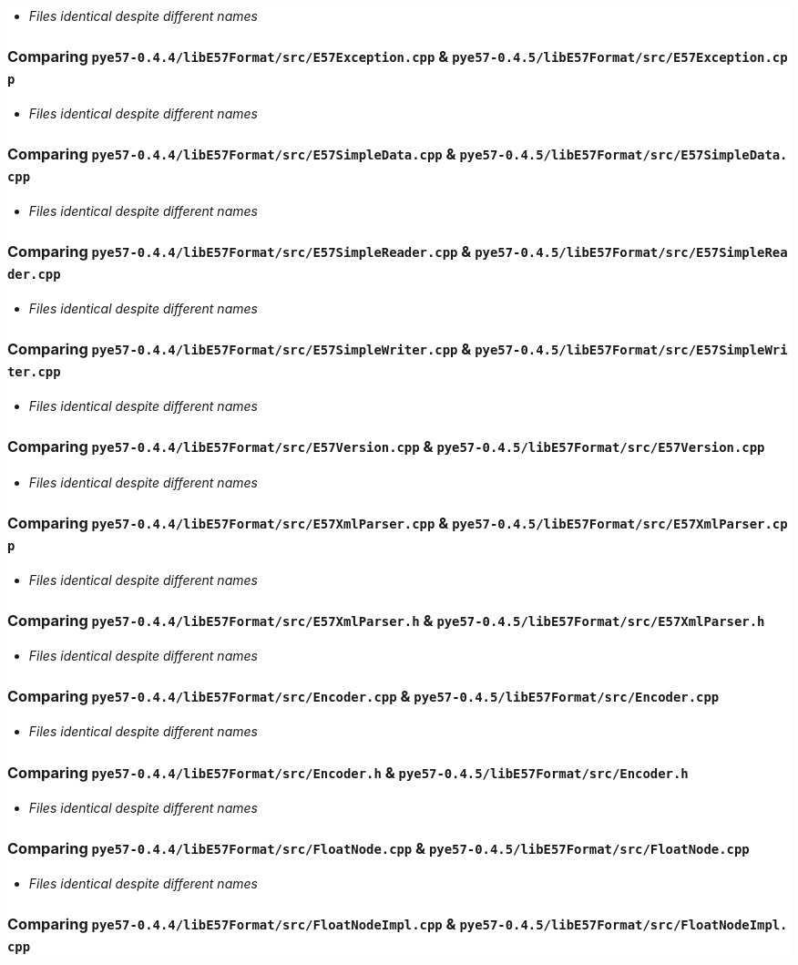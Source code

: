  * *Files identical despite different names*

### Comparing `pye57-0.4.4/libE57Format/src/E57Exception.cpp` & `pye57-0.4.5/libE57Format/src/E57Exception.cpp`

 * *Files identical despite different names*

### Comparing `pye57-0.4.4/libE57Format/src/E57SimpleData.cpp` & `pye57-0.4.5/libE57Format/src/E57SimpleData.cpp`

 * *Files identical despite different names*

### Comparing `pye57-0.4.4/libE57Format/src/E57SimpleReader.cpp` & `pye57-0.4.5/libE57Format/src/E57SimpleReader.cpp`

 * *Files identical despite different names*

### Comparing `pye57-0.4.4/libE57Format/src/E57SimpleWriter.cpp` & `pye57-0.4.5/libE57Format/src/E57SimpleWriter.cpp`

 * *Files identical despite different names*

### Comparing `pye57-0.4.4/libE57Format/src/E57Version.cpp` & `pye57-0.4.5/libE57Format/src/E57Version.cpp`

 * *Files identical despite different names*

### Comparing `pye57-0.4.4/libE57Format/src/E57XmlParser.cpp` & `pye57-0.4.5/libE57Format/src/E57XmlParser.cpp`

 * *Files identical despite different names*

### Comparing `pye57-0.4.4/libE57Format/src/E57XmlParser.h` & `pye57-0.4.5/libE57Format/src/E57XmlParser.h`

 * *Files identical despite different names*

### Comparing `pye57-0.4.4/libE57Format/src/Encoder.cpp` & `pye57-0.4.5/libE57Format/src/Encoder.cpp`

 * *Files identical despite different names*

### Comparing `pye57-0.4.4/libE57Format/src/Encoder.h` & `pye57-0.4.5/libE57Format/src/Encoder.h`

 * *Files identical despite different names*

### Comparing `pye57-0.4.4/libE57Format/src/FloatNode.cpp` & `pye57-0.4.5/libE57Format/src/FloatNode.cpp`

 * *Files identical despite different names*

### Comparing `pye57-0.4.4/libE57Format/src/FloatNodeImpl.cpp` & `pye57-0.4.5/libE57Format/src/FloatNodeImpl.cpp`
